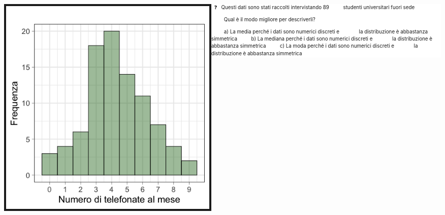 <img src="./img/descriptive/phonecall.png" img height="400px" align="left" border="4px"/>

<div style="font-size: 70%">

&nbsp; :question: &nbsp; Questi dati sono stati raccolti intervistando 89 
&nbsp;&nbsp;&nbsp;&nbsp;&nbsp;&nbsp;&nbsp;&nbsp; studenti universitari fuori sede

&nbsp;&nbsp;&nbsp;&nbsp;&nbsp;&nbsp;&nbsp;&nbsp; Qual &egrave; il modo migliore per descriverli?

&nbsp;&nbsp;&nbsp;&nbsp;&nbsp;&nbsp;&nbsp;&nbsp; a) La media perch&eacute; i dati sono numerici discreti e 
&nbsp;&nbsp;&nbsp;&nbsp;&nbsp;&nbsp;&nbsp;&nbsp;&nbsp;&nbsp;&nbsp;&nbsp; la distribuzione &egrave; abbastanza simmetrica
&nbsp;&nbsp;&nbsp;&nbsp;&nbsp;&nbsp;&nbsp;&nbsp; b) La mediana perch&eacute; i dati sono numerici discreti e 
&nbsp;&nbsp;&nbsp;&nbsp;&nbsp;&nbsp;&nbsp;&nbsp;&nbsp;&nbsp;&nbsp;&nbsp; la distribuzione &egrave; abbastanza simmetrica
&nbsp;&nbsp;&nbsp;&nbsp;&nbsp;&nbsp;&nbsp;&nbsp; c) La moda perch&eacute; i dati sono numerici discreti e 
&nbsp;&nbsp;&nbsp;&nbsp;&nbsp;&nbsp;&nbsp;&nbsp;&nbsp;&nbsp;&nbsp;&nbsp; la distribuzione &egrave; abbastanza simmetrica


</div>

<style>
  #countdown_exercise_11{
    padding: 10px 20px;
    font-size: 20px;
    color: white;
    background-color: gray;
    border: none;
    border-radius: 5px;
    cursor: pointer;
    float: right;
  }
  #countdown_exercise_11.running {
    background-color: green;
  }
  #countdown_exercise_11.finished {
    background-color: red;
  }